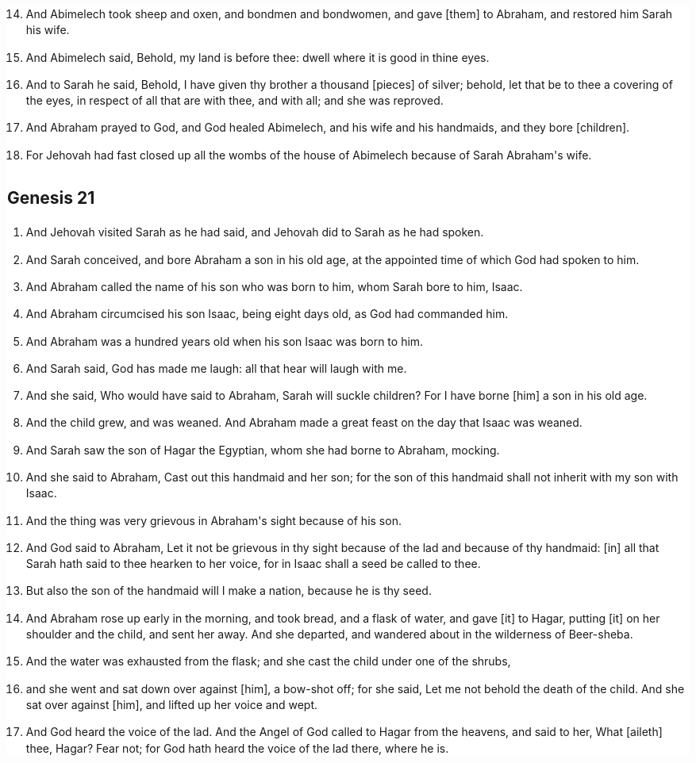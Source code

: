 14. And Abimelech took sheep and oxen, and bondmen and bondwomen, and gave [them] to Abraham, and restored him Sarah his wife.

15. And Abimelech said, Behold, my land is before thee: dwell where it is good in thine eyes.

16. And to Sarah he said, Behold, I have given thy brother a thousand [pieces] of silver; behold, let that be to thee a covering of the eyes, in respect of all that are with thee, and with all; and she was reproved.

17. And Abraham prayed to God, and God healed Abimelech, and his wife and his handmaids, and they bore [children].

18. For Jehovah had fast closed up all the wombs of the house of Abimelech because of Sarah Abraham's wife.

## Genesis 21

1. And Jehovah visited Sarah as he had said, and Jehovah did to Sarah as he had spoken.

2. And Sarah conceived, and bore Abraham a son in his old age, at the appointed time of which God had spoken to him.

3. And Abraham called the name of his son who was born to him, whom Sarah bore to him, Isaac.

4. And Abraham circumcised his son Isaac, being eight days old, as God had commanded him.

5. And Abraham was a hundred years old when his son Isaac was born to him.

6. And Sarah said, God has made me laugh: all that hear will laugh with me.

7. And she said, Who would have said to Abraham, Sarah will suckle children? For I have borne [him] a son in his old age.

8. And the child grew, and was weaned. And Abraham made a great feast on the day that Isaac was weaned.

9. And Sarah saw the son of Hagar the Egyptian, whom she had borne to Abraham, mocking.

10. And she said to Abraham, Cast out this handmaid and her son; for the son of this handmaid shall not inherit with my son with Isaac.

11. And the thing was very grievous in Abraham's sight because of his son.

12. And God said to Abraham, Let it not be grievous in thy sight because of the lad and because of thy handmaid: [in] all that Sarah hath said to thee hearken to her voice, for in Isaac shall a seed be called to thee.

13. But also the son of the handmaid will I make a nation, because he is thy seed.

14. And Abraham rose up early in the morning, and took bread, and a flask of water, and gave [it] to Hagar, putting [it] on her shoulder and the child, and sent her away. And she departed, and wandered about in the wilderness of Beer-sheba.

15. And the water was exhausted from the flask; and she cast the child under one of the shrubs,

16. and she went and sat down over against [him], a bow-shot off; for she said, Let me not behold the death of the child. And she sat over against [him], and lifted up her voice and wept.

17. And God heard the voice of the lad. And the Angel of God called to Hagar from the heavens, and said to her, What [aileth] thee, Hagar? Fear not; for God hath heard the voice of the lad there, where he is.

